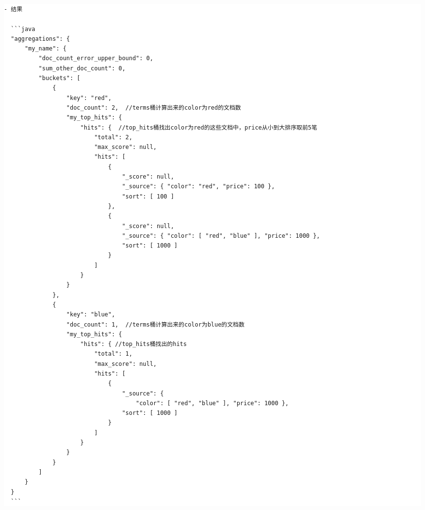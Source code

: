     - 结果

      ```java
      "aggregations": {
          "my_name": {
              "doc_count_error_upper_bound": 0,
              "sum_other_doc_count": 0,
              "buckets": [
                  {
                      "key": "red",
                      "doc_count": 2,  //terms桶计算出来的color为red的文档数
                      "my_top_hits": {
                          "hits": {  //top_hits桶找出color为red的这些文档中，price从小到大排序取前5笔
                              "total": 2,
                              "max_score": null,
                              "hits": [
                                  {
                                      "_score": null,
                                      "_source": { "color": "red", "price": 100 },
                                      "sort": [ 100 ]
                                  },
                                  {
                                      "_score": null,
                                      "_source": { "color": [ "red", "blue" ], "price": 1000 },
                                      "sort": [ 1000 ]
                                  }
                              ]
                          }
                      }
                  },
                  {
                      "key": "blue",
                      "doc_count": 1,  //terms桶计算出来的color为blue的文档数
                      "my_top_hits": {
                          "hits": { //top_hits桶找出的hits
                              "total": 1,
                              "max_score": null,
                              "hits": [
                                  {
                                      "_source": {
                                          "color": [ "red", "blue" ], "price": 1000 },
                                      "sort": [ 1000 ]
                                  }
                              ]
                          }
                      }
                  }
              ]
          }
      }
      ```

